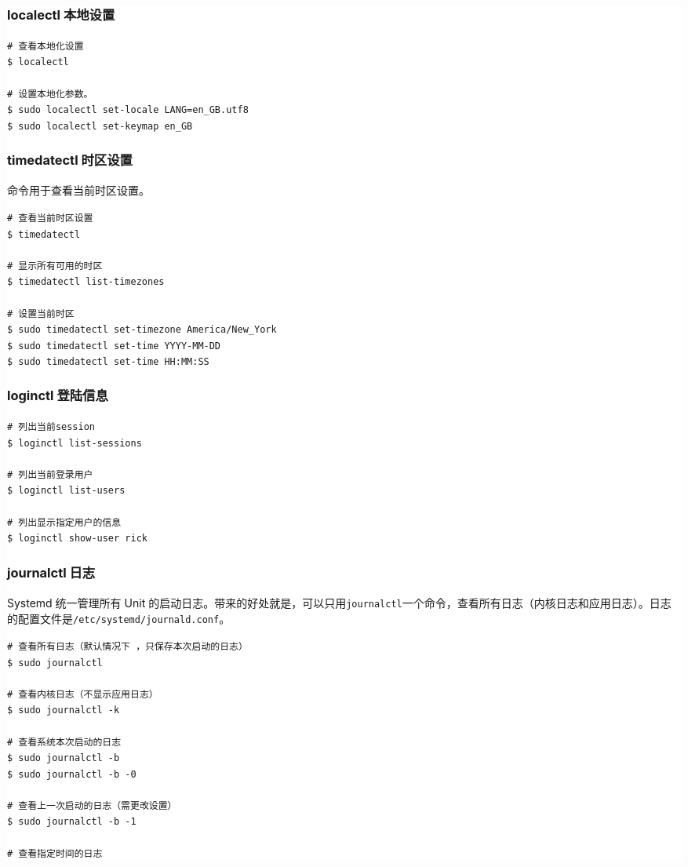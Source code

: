 

### localectl 本地设置

```
# 查看本地化设置
$ localectl

# 设置本地化参数。
$ sudo localectl set-locale LANG=en_GB.utf8
$ sudo localectl set-keymap en_GB
```



### timedatectl 时区设置

命令用于查看当前时区设置。

```
# 查看当前时区设置
$ timedatectl

# 显示所有可用的时区
$ timedatectl list-timezones                                                                                   

# 设置当前时区
$ sudo timedatectl set-timezone America/New_York
$ sudo timedatectl set-time YYYY-MM-DD
$ sudo timedatectl set-time HH:MM:SS
```



### loginctl 登陆信息

```
# 列出当前session
$ loginctl list-sessions

# 列出当前登录用户
$ loginctl list-users

# 列出显示指定用户的信息
$ loginctl show-user rick
```



### journalctl 日志

Systemd 统一管理所有 Unit 的启动日志。带来的好处就是，可以只用`journalctl`一个命令，查看所有日志（内核日志和应用日志）。日志的配置文件是`/etc/systemd/journald.conf`。

```
# 查看所有日志（默认情况下 ，只保存本次启动的日志）
$ sudo journalctl

# 查看内核日志（不显示应用日志）
$ sudo journalctl -k

# 查看系统本次启动的日志
$ sudo journalctl -b
$ sudo journalctl -b -0

# 查看上一次启动的日志（需更改设置）
$ sudo journalctl -b -1

# 查看指定时间的日志
```